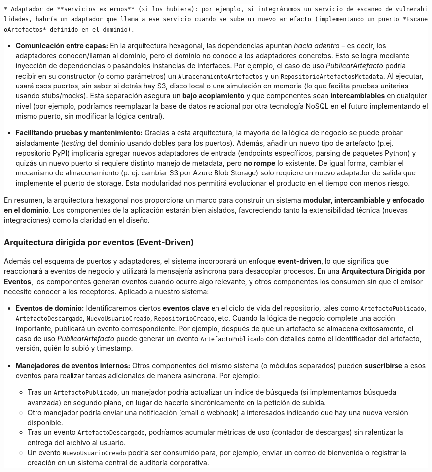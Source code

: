    * Adaptador de **servicios externos** (si los hubiera): por ejemplo, si integráramos un servicio de escaneo de vulnerabilidades, habría un adaptador que llama a ese servicio cuando se sube un nuevo artefacto (implementando un puerto *EscaneoArtefactos* definido en el dominio).

* **Comunicación entre capas:** En la arquitectura hexagonal, las dependencias apuntan *hacia adentro* – es decir, los adaptadores conocen/llaman al dominio, pero el dominio no conoce a los adaptadores concretos. Esto se logra mediante inyección de dependencias o pasándoles instancias de interfaces. Por ejemplo, el caso de uso *PublicarArtefacto* podría recibir en su constructor (o como parámetros) un `AlmacenamientoArtefactos` y un `RepositorioArtefactosMetadata`. Al ejecutar, usará esos puertos, sin saber si detrás hay S3, disco local o una simulación en memoria (lo que facilita pruebas unitarias usando stubs/mocks). Esta separación asegura un **bajo acoplamiento** y que componentes sean **intercambiables** en cualquier nivel (por ejemplo, podríamos reemplazar la base de datos relacional por otra tecnología NoSQL en el futuro implementando el mismo puerto, sin modificar la lógica central).

* **Facilitando pruebas y mantenimiento:** Gracias a esta arquitectura, la mayoría de la lógica de negocio se puede probar aisladamente (*testing* del dominio usando dobles para los puertos). Además, añadir un nuevo tipo de artefacto (p.ej. repositorio PyPI) implicaría agregar nuevos adaptadores de entrada (endpoints específicos, parsing de paquetes Python) y quizás un nuevo puerto si requiere distinto manejo de metadata, pero **no rompe** lo existente. De igual forma, cambiar el mecanismo de almacenamiento (p. ej. cambiar S3 por Azure Blob Storage) solo requiere un nuevo adaptador de salida que implemente el puerto de storage. Esta modularidad nos permitirá evolucionar el producto en el tiempo con menos riesgo.

En resumen, la arquitectura hexagonal nos proporciona un marco para construir un sistema **modular, intercambiable y enfocado en el dominio**. Los componentes de la aplicación estarán bien aislados, favoreciendo tanto la extensibilidad técnica (nuevas integraciones) como la claridad en el diseño.

### Arquitectura dirigida por eventos (Event-Driven)

Además del esquema de puertos y adaptadores, el sistema incorporará un enfoque **event-driven**, lo que significa que reaccionará a eventos de negocio y utilizará la mensajería asíncrona para desacoplar procesos. En una **Arquitectura Dirigida por Eventos**, los componentes generan eventos cuando ocurre algo relevante, y otros componentes los consumen sin que el emisor necesite conocer a los receptores. Aplicado a nuestro sistema:

* **Eventos de dominio:** Identificaremos ciertos **eventos clave** en el ciclo de vida del repositorio, tales como `ArtefactoPublicado`, `ArtefactoDescargado`, `NuevoUsuarioCreado`, `RepositorioCreado`, etc. Cuando la lógica de negocio complete una acción importante, publicará un evento correspondiente. Por ejemplo, después de que un artefacto se almacena exitosamente, el caso de uso *PublicarArtefacto* puede generar un evento `ArtefactoPublicado` con detalles como el identificador del artefacto, versión, quién lo subió y timestamp.

* **Manejadores de eventos internos:** Otros componentes del mismo sistema (o módulos separados) pueden **suscribirse** a esos eventos para realizar tareas adicionales de manera asíncrona. Por ejemplo:

    * Tras un `ArtefactoPublicado`, un manejador podría actualizar un índice de búsqueda (si implementamos búsqueda avanzada) en segundo plano, en lugar de hacerlo sincrónicamente en la petición de subida.
    * Otro manejador podría enviar una notificación (email o webhook) a interesados indicando que hay una nueva versión disponible.
    * Tras un evento `ArtefactoDescargado`, podríamos acumular métricas de uso (contador de descargas) sin ralentizar la entrega del archivo al usuario.
    * Un evento `NuevoUsuarioCreado` podría ser consumido para, por ejemplo, enviar un correo de bienvenida o registrar la creación en un sistema central de auditoría corporativa.
